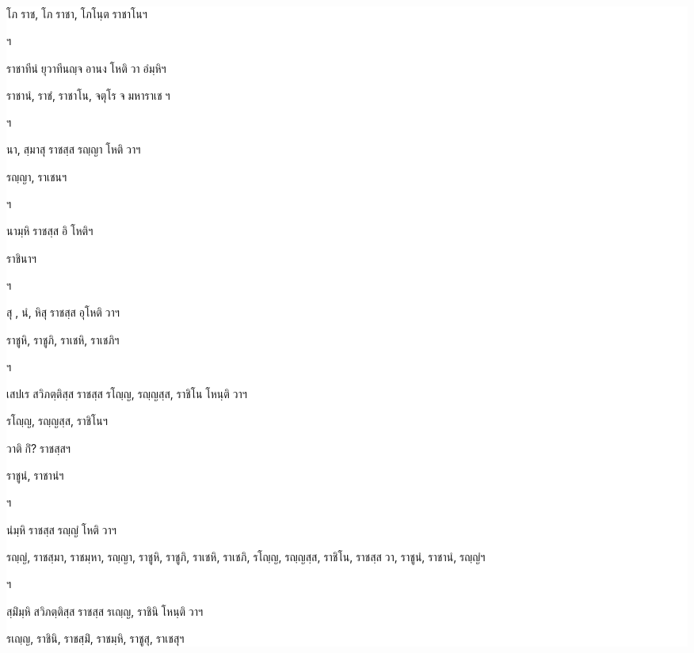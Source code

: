 
<p>โภ ราช, โภ ราชา, โภโนฺต ราชาโนฯ</p>


<p>  ฯ</p>


<p>ราชาทีนํ ยุวาทีนญฺจ อานง โหติ วา อํมฺหิฯ</p>


<p>ราชานํ, ราชํ, ราชาโน, จตุโร จ มหาราเช ฯ</p>


<p>  ฯ</p>


<p>นา, สฺมาสุ ราชสฺส รญฺญา โหติ วาฯ</p>


<p>รญฺญา, ราเชนฯ</p>


<p>  ฯ</p>


<p>นามฺหิ ราชสฺส อิ โหติฯ</p>


<p>ราชินาฯ</p>


<p>  ฯ</p>


<p>สุ , นํ, หิสุ ราชสฺส อุโหติ วาฯ</p>


<p>ราชูหิ, ราชูภิ, ราเชหิ, ราเชภิฯ</p>


<p>  ฯ</p>


<p>เสปเร สวิภตฺติสฺส ราชสฺส รโญฺญ, รญฺญสฺส, ราชิโน โหนฺติ วาฯ</p>


<p>รโญฺญ, รญฺญสฺส, ราชิโนฯ</p>


<p>วาติ กิํ? ราชสฺสฯ</p>


<p>ราชูนํ, ราชานํฯ</p>


<p>  ฯ</p>


<p>นํมฺหิ ราชสฺส รญฺญํ โหติ วาฯ</p>


<p>รญฺญํ, ราชสฺมา, ราชมฺหา, รญฺญา, ราชูหิ, ราชูภิ, ราเชหิ, ราเชภิ, รโญฺญ, รญฺญสฺส, ราชิโน, ราชสฺส วา, ราชูนํ, ราชานํ, รญฺญํฯ</p>


<p>  ฯ</p>


<p>สฺมิํมฺหิ สวิภตฺติสฺส ราชสฺส รเญฺญ, ราชินิ โหนฺติ วาฯ</p>


<p>รเญฺญ, ราชินิ, ราชสฺมิํ, ราชมฺหิ, ราชูสุ, ราเชสุฯ</p>
